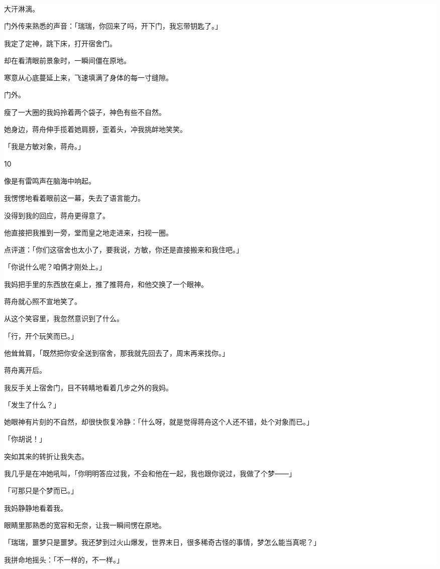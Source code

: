 大汗淋漓。

门外传来熟悉的声音：「瑞瑞，你回来了吗，开下门，我忘带钥匙了。」

我定了定神，跳下床，打开宿舍门。

却在看清眼前景象时，一瞬间僵在原地。

寒意从心底蔓延上来，飞速填满了身体的每一寸缝隙。

门外。

瘦了一大圈的我妈拎着两个袋子，神色有些不自然。

她身边，蒋舟伸手揽着她肩膀，歪着头，冲我挑衅地笑笑。

「我是方敏对象，蒋舟。」

10

像是有雷鸣声在脑海中响起。

我愣愣地看着眼前这一幕，失去了语言能力。

没得到我的回应，蒋舟更得意了。

他直接把我推到一旁，堂而皇之地走进来，扫视一圈。

点评道：「你们这宿舍也太小了，要我说，方敏，你还是直接搬来和我住吧。」

「你说什么呢？咱俩才刚处上。」

我妈把手里的东西放在桌上，推了推蒋舟，和他交换了一个眼神。

蒋舟就心照不宣地笑了。

从这个笑容里，我忽然意识到了什么。

「行，开个玩笑而已。」

他耸耸肩，「既然把你安全送到宿舍，那我就先回去了，周末再来找你。」

蒋舟离开后。

我反手关上宿舍门，目不转睛地看着几步之外的我妈。

「发生了什么？」

她眼神有片刻的不自然，却很快恢复冷静：「什么呀，就是觉得蒋舟这个人还不错，处个对象而已。」

「你胡说！」

突如其来的转折让我失态。

我几乎是在冲她吼叫，「你明明答应过我，不会和他在一起，我也跟你说过，我做了个梦——」

「可那只是个梦而已。」

我妈静静地看着我。

眼睛里那熟悉的宽容和无奈，让我一瞬间愣在原地。

「瑞瑞，噩梦只是噩梦。我还梦到过火山爆发，世界末日，很多稀奇古怪的事情，梦怎么能当真呢？」

我拼命地摇头：「不一样的，不一样。」
